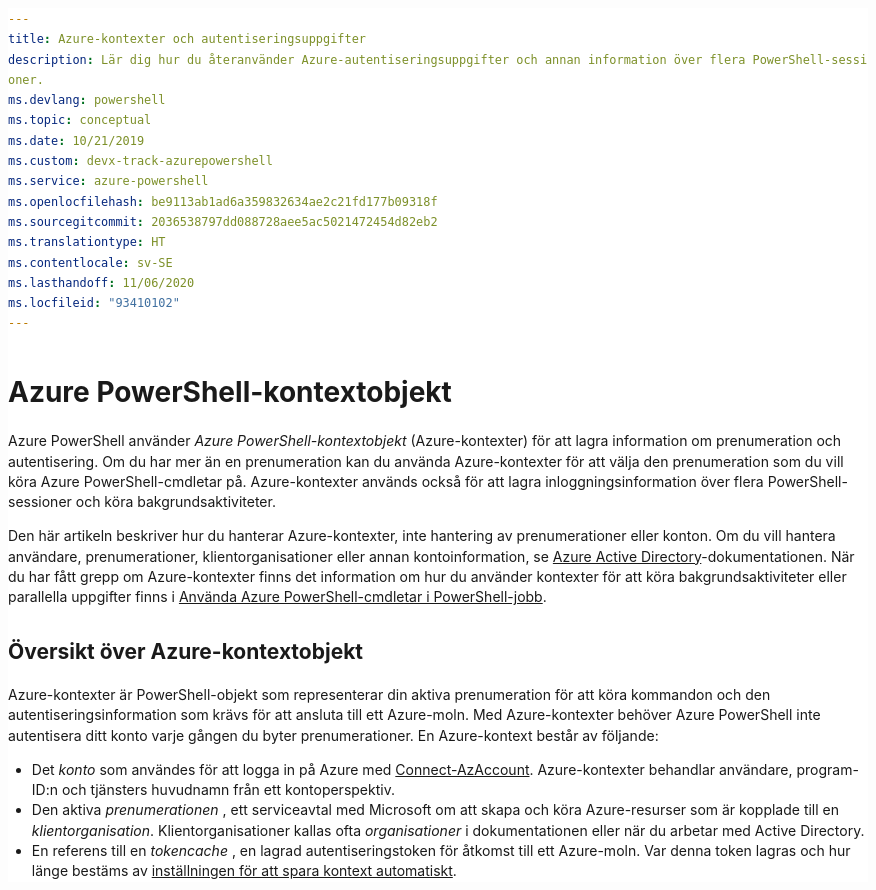 ```yaml
---
title: Azure-kontexter och autentiseringsuppgifter
description: Lär dig hur du återanvänder Azure-autentiseringsuppgifter och annan information över flera PowerShell-sessioner.
ms.devlang: powershell
ms.topic: conceptual
ms.date: 10/21/2019
ms.custom: devx-track-azurepowershell
ms.service: azure-powershell
ms.openlocfilehash: be9113ab1ad6a359832634ae2c21fd177b09318f
ms.sourcegitcommit: 2036538797dd088728aee5ac5021472454d82eb2
ms.translationtype: HT
ms.contentlocale: sv-SE
ms.lasthandoff: 11/06/2020
ms.locfileid: "93410102"
---
```

# <a name="azure-powershell-context-objects"></a>Azure PowerShell-kontextobjekt

Azure PowerShell använder _Azure PowerShell-kontextobjekt_ (Azure-kontexter) för att lagra information om prenumeration och autentisering. Om du har mer än en prenumeration kan du använda Azure-kontexter för att välja den prenumeration som du vill köra Azure PowerShell-cmdletar på. Azure-kontexter används också för att lagra inloggningsinformation över flera PowerShell-sessioner och köra bakgrundsaktiviteter.

Den här artikeln beskriver hur du hanterar Azure-kontexter, inte hantering av prenumerationer eller konton. Om du vill hantera användare, prenumerationer, klientorganisationer eller annan kontoinformation, se [Azure Active Directory](/azure/active-directory)-dokumentationen. När du har fått grepp om Azure-kontexter finns det information om hur du använder kontexter för att köra bakgrundsaktiviteter eller parallella uppgifter finns i [Använda Azure PowerShell-cmdletar i PowerShell-jobb](using-psjobs.md).

## <a name="overview-of-azure-context-objects"></a>Översikt över Azure-kontextobjekt

Azure-kontexter är PowerShell-objekt som representerar din aktiva prenumeration för att köra kommandon och den autentiseringsinformation som krävs för att ansluta till ett Azure-moln. Med Azure-kontexter behöver Azure PowerShell inte autentisera ditt konto varje gången du byter prenumerationer. En Azure-kontext består av följande:

* Det _konto_ som användes för att logga in på Azure med [Connect-AzAccount](/powershell/module/az.accounts/connect-azaccount). Azure-kontexter behandlar användare, program-ID:n och tjänsters huvudnamn från ett kontoperspektiv.
* Den aktiva _prenumerationen_ , ett serviceavtal med Microsoft om att skapa och köra Azure-resurser som är kopplade till en _klientorganisation_. Klientorganisationer kallas ofta _organisationer_ i dokumentationen eller när du arbetar med Active Directory.
* En referens till en _tokencache_ , en lagrad autentiseringstoken för åtkomst till ett Azure-moln. Var denna token lagras och hur länge bestäms av [inställningen för att spara kontext automatiskt](#save-azure-contexts-across-powershell-sessions).
